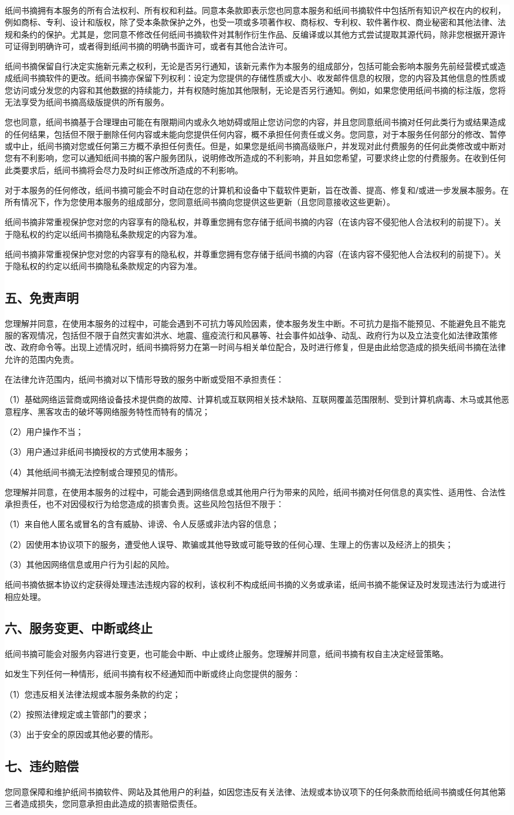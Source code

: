 纸间书摘拥有本服务的所有合法权利、所有权和利益。同意本条款即表示您也同意本服务和纸间书摘软件中包括所有知识产权在内的权利，例如商标、专利、设计和版权，除了受本条款保护之外，也受一项或多项著作权、商标权、专利权、软件著作权、商业秘密和其他法律、法规和条约的保护。尤其是，您同意不修改任何纸间书摘软件对其制作衍生作品、反编译或以其他方式尝试提取其源代码，除非您根据开源许可证得到明确许可，或者得到纸间书摘的明确书面许可，或者有其他合法许可。

纸间书摘保留自行决定实施新元素之权利，无论是否另行通知，该新元素作为本服务的组成部分，包括可能会影响本服务先前经营模式或造成纸间书摘软件的更改。纸间书摘亦保留下列权利：设定为您提供的存储性质或大小、收发邮件信息的权限，您的内容及其他信息的性质或您访问或分发您的内容和其他数据的持续能力，并有权随时施加其他限制，无论是否另行通知。例如，如果您使用纸间书摘的标注版，您将无法享受为纸间书摘高级版提供的所有服务。

您也同意，纸间书摘基于合理理由可能在有限期间内或永久地妨碍或阻止您访问您的内容，并且您同意纸间书摘对任何此类行为或结果造成的任何结果，包括但不限于删除任何内容或未能向您提供任何内容，概不承担任何责任或义务。您同意，对于本服务任何部分的修改、暂停或中止，纸间书摘对您或任何第三方概不承担任何责任。但是，如果您是纸间书摘高级账户，并发现对此付费服务的任何此类修改或中断对您有不利影响，您可以通知纸间书摘的客户服务团队，说明修改所造成的不利影响，并且如您希望，可要求终止您的付费服务。在收到任何此类要求后，纸间书摘将会尽力及时纠正修改所造成的不利影响。

对于本服务的任何修改，纸间书摘可能会不时自动在您的计算机和设备中下载软件更新，旨在改善、提高、修复和/或进一步发展本服务。在所有情况下，作为您使用本服务的组成部分，您同意纸间书摘向您提供这些更新（且您同意接收这些更新）。

纸间书摘非常重视保护您对您的内容享有的隐私权，并尊重您拥有您存储于纸间书摘的内容（在该内容不侵犯他人合法权利的前提下）。关于隐私权的约定以纸间书摘隐私条款规定的内容为准。

纸间书摘非常重视保护您对您的内容享有的隐私权，并尊重您拥有您存储于纸间书摘的内容（在该内容不侵犯他人合法权利的前提下）。关于隐私权的约定以纸间书摘隐私条款规定的内容为准。

## **五、免责声明**

您理解并同意，在使用本服务的过程中，可能会遇到不可抗力等风险因素，使本服务发生中断。不可抗力是指不能预见、不能避免且不能克服的客观情况，包括但不限于自然灾害如洪水、地震、瘟疫流行和风暴等、社会事件如战争、动乱、政府行为以及立法变化如法律政策修改、政府命令等。出现上述情况时，纸间书摘将努力在第一时间与相关单位配合，及时进行修复，但是由此给您造成的损失纸间书摘在法律允许的范围内免责。

在法律允许范围内，纸间书摘对以下情形导致的服务中断或受阻不承担责任：

（1）基础网络运营商或网络设备技术提供商的故障、计算机或互联网相关技术缺陷、互联网覆盖范围限制、受到计算机病毒、木马或其他恶意程序、黑客攻击的破坏等网络服务特性而特有的情况；

（2）用户操作不当；

（3）用户通过非纸间书摘授权的方式使用本服务；

（4）其他纸间书摘无法控制或合理预见的情形。

您理解并同意，在使用本服务的过程中，可能会遇到网络信息或其他用户行为带来的风险，纸间书摘对任何信息的真实性、适用性、合法性承担责任，也不对因侵权行为给您造成的损害负责。这些风险包括但不限于：

（1）来自他人匿名或冒名的含有威胁、诽谤、令人反感或非法内容的信息；

（2）因使用本协议项下的服务，遭受他人误导、欺骗或其他导致或可能导致的任何心理、生理上的伤害以及经济上的损失；

（3）其他因网络信息或用户行为引起的风险。

纸间书摘依据本协议约定获得处理违法违规内容的权利，该权利不构成纸间书摘的义务或承诺，纸间书摘不能保证及时发现违法行为或进行相应处理。

## **六、服务变更、中断或终止**

纸间书摘可能会对服务内容进行变更，也可能会中断、中止或终止服务。您理解并同意，纸间书摘有权自主决定经营策略。

如发生下列任何一种情形，纸间书摘有权不经通知而中断或终止向您提供的服务：

（1）您违反相关法律法规或本服务条款的约定；

（2）按照法律规定或主管部门的要求；

（3）出于安全的原因或其他必要的情形。

## **七、违约赔偿**

您同意保障和维护纸间书摘软件、网站及其他用户的利益，如因您违反有关法律、法规或本协议项下的任何条款而给纸间书摘或任何其他第三者造成损失，您同意承担由此造成的损害赔偿责任。
